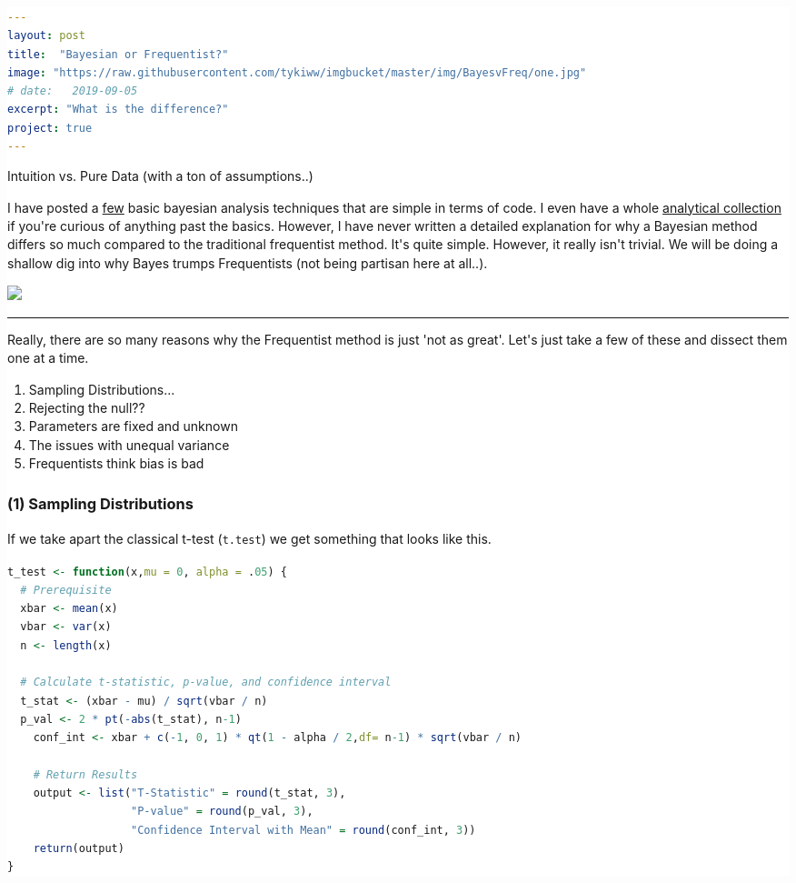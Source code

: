 ```yaml
---
layout: post
title:  "Bayesian or Frequentist?"
image: "https://raw.githubusercontent.com/tykiww/imgbucket/master/img/BayesvFreq/one.jpg"
# date:   2019-09-05
excerpt: "What is the difference?"
project: true
---
```

 


Intuition vs. Pure Data (with a ton of assumptions..)

I have posted a [few](https://tykiww.github.io/archive) basic bayesian analysis techniques that are simple in terms of code. I even have a whole [analytical collection](https://github.com/tykiww/Bayesian_Analytics) if you're curious of anything past the basics. However, I have never written a detailed explanation for why a Bayesian method differs so much compared to the traditional frequentist method. It's quite simple. However, it really isn't trivial. We will be doing a shallow dig into why Bayes trumps Frequentists (not being partisan here at all..).

![](https://pbs.twimg.com/media/Bwe5RcyCcAAqgtF.png)

<hr>

Really, there are so many reasons why the Frequentist method is just 'not as great'. Let's just take a few of these and dissect them one at a time.

1) Sampling Distributions...
2) Rejecting the null??
3) Parameters are fixed and unknown
4) The issues with unequal variance
5) Frequentists think bias is bad



### (1) Sampling Distributions

If we take apart the classical t-test (`t.test`) we get something that looks like this.

```r
t_test <- function(x,mu = 0, alpha = .05) {
  # Prerequisite
  xbar <- mean(x)
  vbar <- var(x)
  n <- length(x)
  
  # Calculate t-statistic, p-value, and confidence interval
  t_stat <- (xbar - mu) / sqrt(vbar / n)
  p_val <- 2 * pt(-abs(t_stat), n-1)
	conf_int <- xbar + c(-1, 0, 1) * qt(1 - alpha / 2,df= n-1) * sqrt(vbar / n)
  
	# Return Results
	output <- list("T-Statistic" = round(t_stat, 3),
	               "P-value" = round(p_val, 3), 
	               "Confidence Interval with Mean" = round(conf_int, 3))
	return(output)
}
```
